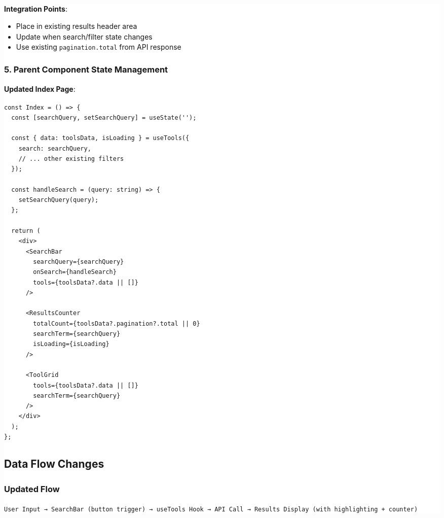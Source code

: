 **Integration Points**:
- Place in existing results header area
- Update when search/filter state changes
- Use existing `pagination.total` from API response

### 5. Parent Component State Management

**Updated Index Page**:
```tsx
const Index = () => {
  const [searchQuery, setSearchQuery] = useState('');

  const { data: toolsData, isLoading } = useTools({
    search: searchQuery,
    // ... other existing filters
  });

  const handleSearch = (query: string) => {
    setSearchQuery(query);
  };

  return (
    <div>
      <SearchBar
        searchQuery={searchQuery}
        onSearch={handleSearch}
        tools={toolsData?.data || []}
      />

      <ResultsCounter
        totalCount={toolsData?.pagination?.total || 0}
        searchTerm={searchQuery}
        isLoading={isLoading}
      />

      <ToolGrid
        tools={toolsData?.data || []}
        searchTerm={searchQuery}
      />
    </div>
  );
};
```

## Data Flow Changes

### Updated Flow
```
User Input → SearchBar (button trigger) → useTools Hook → API Call → Results Display (with highlighting + counter)
```
